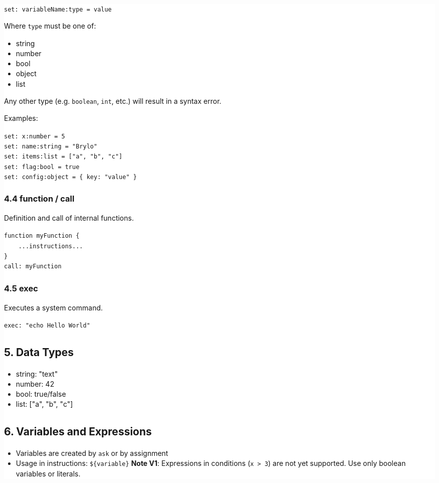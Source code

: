 ```
set: variableName:type = value
```

Where `type` must be one of:

- string
- number
- bool
- object
- list

Any other type (e.g. `boolean`, `int`, etc.) will result in a syntax error.

Examples:

```
set: x:number = 5
set: name:string = "Brylo"
set: items:list = ["a", "b", "c"]
set: flag:bool = true
set: config:object = { key: "value" }
```

### 4.4 function / call

Definition and call of internal functions.

```
function myFunction {
    ...instructions...
}
call: myFunction
```

### 4.5 exec

Executes a system command.

```
exec: "echo Hello World"
```

## 5. Data Types

- string: "text"
- number: 42
- bool: true/false
- list: ["a", "b", "c"]

## 6. Variables and Expressions

- Variables are created by `ask` or by assignment
- Usage in instructions: `${variable}`
  **Note V1**: Expressions in conditions (`x > 3`) are not yet supported. Use only boolean variables or literals.
